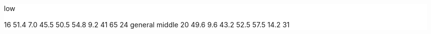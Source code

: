 low
</td>
<td style="text-align:right;">
16
</td>
<td style="text-align:right;">
51.4
</td>
<td style="text-align:right;">
7.0
</td>
<td style="text-align:right;">
45.5
</td>
<td style="text-align:right;">
50.5
</td>
<td style="text-align:right;">
54.8
</td>
<td style="text-align:right;">
9.2
</td>
<td style="text-align:right;">
41
</td>
<td style="text-align:right;">
65
</td>
<td style="text-align:right;">
24
</td>
</tr>
<tr>
<td style="text-align:left;">
general
</td>
<td style="text-align:left;">
middle
</td>
<td style="text-align:right;">
20
</td>
<td style="text-align:right;">
49.6
</td>
<td style="text-align:right;">
9.6
</td>
<td style="text-align:right;">
43.2
</td>
<td style="text-align:right;">
52.5
</td>
<td style="text-align:right;">
57.5
</td>
<td style="text-align:right;">
14.2
</td>
<td style="text-align:right;">
31
</td>